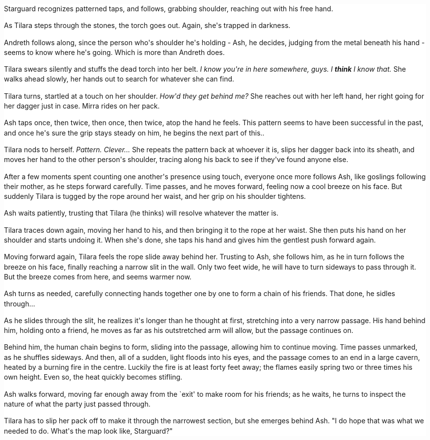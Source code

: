 Starguard recognizes patterned taps, and follows, grabbing shoulder, reaching out with his free hand.

As Tilara steps through the stones, the torch goes out. Again, she's trapped in darkness.

Andreth follows along, since the person who's shoulder he's holding - Ash, he decides, judging from the metal beneath his hand - seems to know where he's going. Which is more than Andreth does.

Tilara swears silently and stuffs the dead torch into her belt. _I know you're in here somewhere, guys. I **think** I know that._ She walks ahead slowly, her hands out to search for whatever she can find.

Tilara turns, startled at a touch on her shoulder. _How'd they get behind me?_ She reaches out with her left hand, her right going for her dagger just in case. Mirra rides on her pack.

Ash taps once, then twice, then once, then twice, atop the hand he feels. This pattern seems to have been successful in the past, and once he's sure the grip stays steady on him, he begins the next part of this..

Tilara nods to herself. _Pattern. Clever..._ She repeats the pattern back at whoever it is, slips her dagger back into its sheath, and moves her hand to the other person's shoulder, tracing along his back to see if they've found anyone else.

After a few moments spent counting one another's presence using touch, everyone once more follows Ash, like goslings following their mother, as he steps forward carefully. Time passes, and he moves forward, feeling now a cool breeze on his face. But suddenly Tilara is tugged by the rope around her waist, and her grip on his shoulder tightens.

Ash waits patiently, trusting that Tilara (he thinks) will resolve whatever the matter is.

Tilara traces down again, moving her hand to his, and then bringing it to the rope at her waist. She then puts his hand on her shoulder and starts undoing it. When she's done, she taps his hand and gives him the gentlest push forward again.

Moving forward again, Tilara feels the rope slide away behind her. Trusting to Ash, she follows him, as he in turn follows the breeze on his face, finally reaching a narrow slit in the wall. Only two feet wide, he will have to turn sideways to pass through it. But the breeze comes from here, and seems warmer now.

Ash turns as needed, carefully connecting hands together one by one to form a chain of his friends. That done, he sidles through...

As he slides through the slit, he realizes it's longer than he thought at first, stretching into a very narrow passage. His hand behind him, holding onto a friend, he moves as far as his outstretched arm will allow, but the passage continues on.

Behind him, the human chain begins to form, sliding into the passage, allowing him to continue moving. Time passes unmarked, as he shuffles sideways. And then, all of a sudden, light floods into his eyes, and the passage comes to an end in a large cavern, heated by a burning fire in the centre. Luckily the fire is at least forty feet away; the flames easily spring two or three times his own height. Even so, the heat quickly becomes stifling.

Ash walks forward, moving far enough away from the \`exit' to make room for his friends; as he waits, he turns to inspect the nature of what the party just passed through.

Tilara has to slip her pack off to make it through the narrowest section, but she emerges behind Ash. "I do hope that was what we needed to do. What's the map look like, Starguard?"
